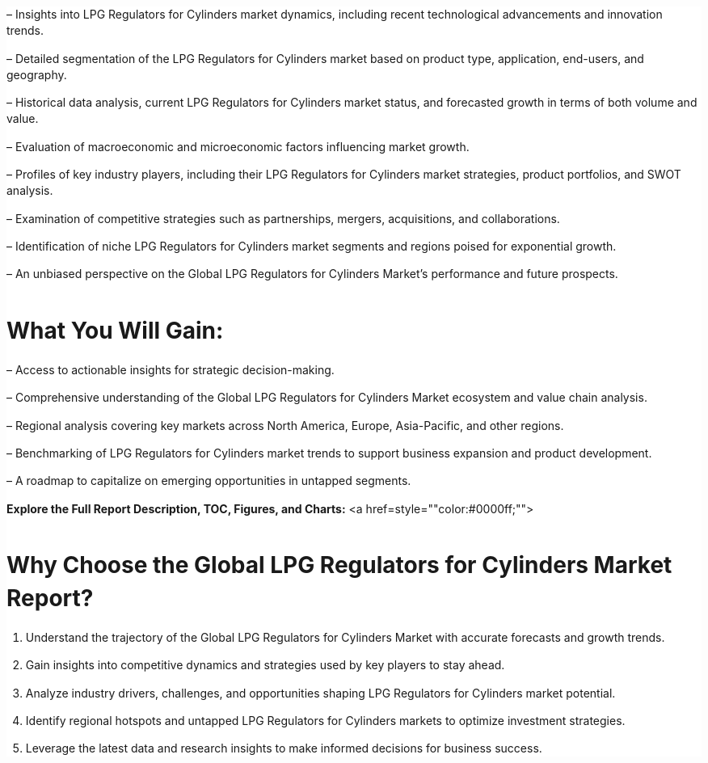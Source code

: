 – Insights into LPG Regulators for Cylinders market dynamics, including recent technological advancements and innovation trends.

– Detailed segmentation of the LPG Regulators for Cylinders market based on product type, application, end-users, and geography.

– Historical data analysis, current LPG Regulators for Cylinders market status, and forecasted growth in terms of both volume and value.

– Evaluation of macroeconomic and microeconomic factors influencing market growth.

– Profiles of key industry players, including their LPG Regulators for Cylinders market strategies, product portfolios, and SWOT analysis.

– Examination of competitive strategies such as partnerships, mergers, acquisitions, and collaborations.

– Identification of niche LPG Regulators for Cylinders market segments and regions poised for exponential growth.

– An unbiased perspective on the Global LPG Regulators for Cylinders Market’s performance and future prospects.

# <strong>What You Will Gain:</strong>

– Access to actionable insights for strategic decision-making.

– Comprehensive understanding of the Global LPG Regulators for Cylinders Market ecosystem and value chain analysis.

– Regional analysis covering key markets across North America, Europe, Asia-Pacific, and other regions.

– Benchmarking of LPG Regulators for Cylinders market trends to support business expansion and product development.

– A roadmap to capitalize on emerging opportunities in untapped segments.

<strong>Explore the Full Report Description, TOC, Figures, and Charts:</strong>
<a href=style=""color:#0000ff;""></a>

# <strong>Why Choose the Global LPG Regulators for Cylinders Market Report?</strong>

1. Understand the trajectory of the Global LPG Regulators for Cylinders Market with accurate forecasts and growth trends.

2. Gain insights into competitive dynamics and strategies used by key players to stay ahead.

3. Analyze industry drivers, challenges, and opportunities shaping LPG Regulators for Cylinders market potential.

4. Identify regional hotspots and untapped LPG Regulators for Cylinders markets to optimize investment strategies.

5. Leverage the latest data and research insights to make informed decisions for business success.
